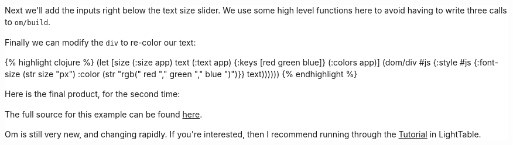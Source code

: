 Next we\'ll add the inputs right below the text size slider. We use some
high level functions here to avoid having to write three calls to `om/build`.

Finally we can modify the `div` to re-color our text:

{% highlight clojure %}
    (let [size (:size app)
          text (:text app)
          {:keys [red green blue]} (:colors app)]
     (dom/div #js {:style #js {:font-size (str size "px")
                               :color (str "rgb(" red "," green "," blue ")")}}
              text))))))
{% endhighlight %}

Here is the final product, for the second time:
<div class='highlight example' id="final"> </div>

The full source for this example can be found [here](https://gist.github.com/mcramm/8755952).

Om is still very new, and changing rapidly. If you\'re interested, then I
recommend running through the
[Tutorial](https://github.com/swannodette/om/wiki/Tutorial) in LightTable.

<script src="/js/om-intro.js" type="text/javascript"></script>
